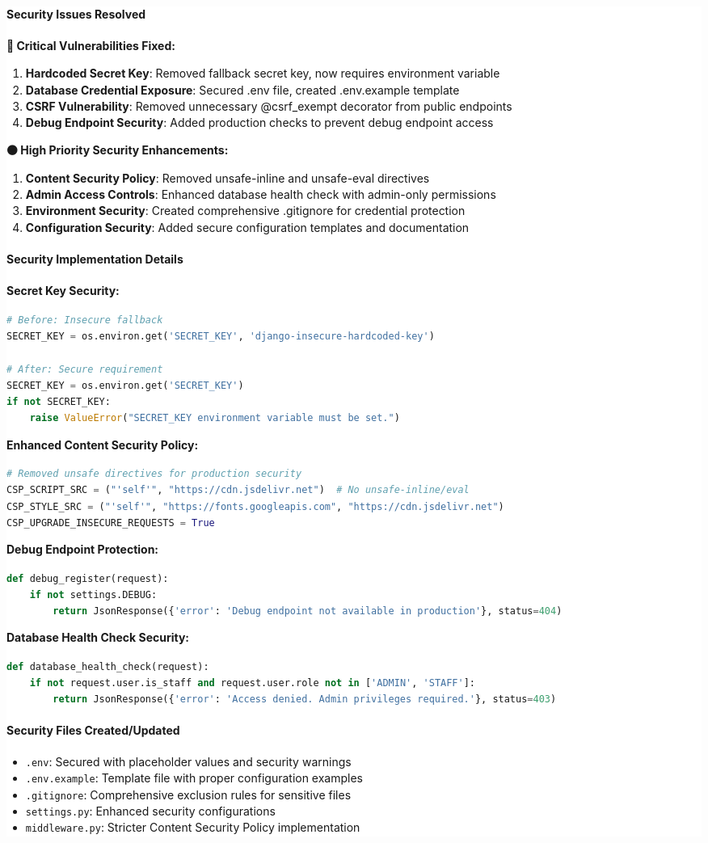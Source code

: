 #### **Security Issues Resolved**

**🔴 Critical Vulnerabilities Fixed:**
1. **Hardcoded Secret Key**: Removed fallback secret key, now requires environment variable
2. **Database Credential Exposure**: Secured .env file, created .env.example template
3. **CSRF Vulnerability**: Removed unnecessary @csrf_exempt decorator from public endpoints
4. **Debug Endpoint Security**: Added production checks to prevent debug endpoint access

**🟠 High Priority Security Enhancements:**
1. **Content Security Policy**: Removed unsafe-inline and unsafe-eval directives
2. **Admin Access Controls**: Enhanced database health check with admin-only permissions
3. **Environment Security**: Created comprehensive .gitignore for credential protection
4. **Configuration Security**: Added secure configuration templates and documentation

#### **Security Implementation Details**

**Secret Key Security:**
```python
# Before: Insecure fallback
SECRET_KEY = os.environ.get('SECRET_KEY', 'django-insecure-hardcoded-key')

# After: Secure requirement
SECRET_KEY = os.environ.get('SECRET_KEY')
if not SECRET_KEY:
    raise ValueError("SECRET_KEY environment variable must be set.")
```

**Enhanced Content Security Policy:**
```python
# Removed unsafe directives for production security
CSP_SCRIPT_SRC = ("'self'", "https://cdn.jsdelivr.net")  # No unsafe-inline/eval
CSP_STYLE_SRC = ("'self'", "https://fonts.googleapis.com", "https://cdn.jsdelivr.net")
CSP_UPGRADE_INSECURE_REQUESTS = True
```

**Debug Endpoint Protection:**
```python
def debug_register(request):
    if not settings.DEBUG:
        return JsonResponse({'error': 'Debug endpoint not available in production'}, status=404)
```

**Database Health Check Security:**
```python
def database_health_check(request):
    if not request.user.is_staff and request.user.role not in ['ADMIN', 'STAFF']:
        return JsonResponse({'error': 'Access denied. Admin privileges required.'}, status=403)
```

#### **Security Files Created/Updated**
- `.env`: Secured with placeholder values and security warnings
- `.env.example`: Template file with proper configuration examples
- `.gitignore`: Comprehensive exclusion rules for sensitive files
- `settings.py`: Enhanced security configurations
- `middleware.py`: Stricter Content Security Policy implementation
